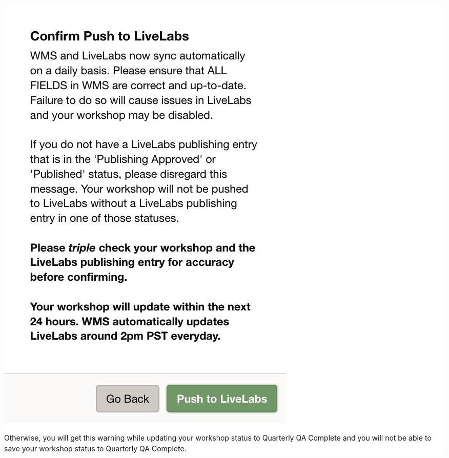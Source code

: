   ![Confirm Push to LiveLabs](images/confirm-push-to-ll.png " ")

  Otherwise, you will get this warning while updating your workshop status to Quarterly QA Complete and you will not be able to save your workshop status to Quarterly QA Complete.
